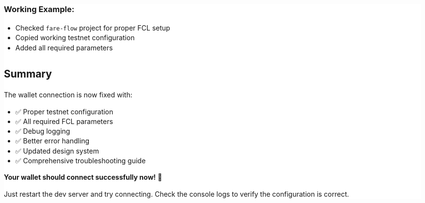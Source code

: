 ### Working Example:
- Checked `fare-flow` project for proper FCL setup
- Copied working testnet configuration
- Added all required parameters

## Summary

The wallet connection is now fixed with:
- ✅ Proper testnet configuration
- ✅ All required FCL parameters
- ✅ Debug logging
- ✅ Better error handling
- ✅ Updated design system
- ✅ Comprehensive troubleshooting guide

**Your wallet should connect successfully now!** 🎉

Just restart the dev server and try connecting. Check the console logs to verify the configuration is correct.
